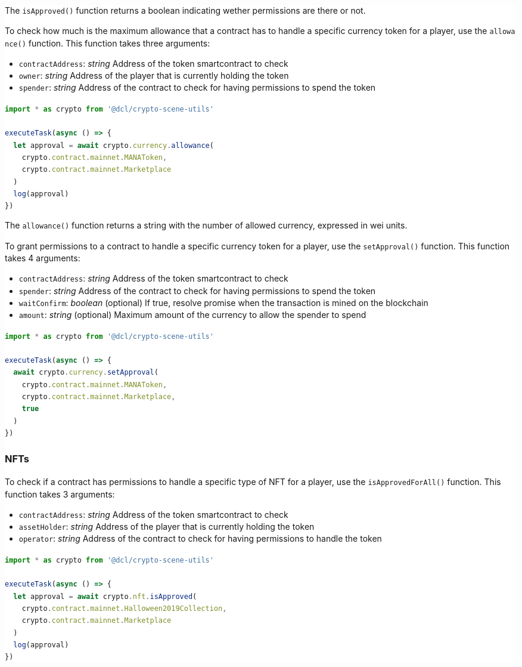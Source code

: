 The `isApproved()` function returns a boolean indicating wether permissions are there or not.

To check how much is the maximum allowance that a contract has to handle a specific currency token for a player, use the `allowance()` function. This function takes three arguments:

- `contractAddress`: _string_ Address of the token smartcontract to check
- `owner`: _string_ Address of the player that is currently holding the token
- `spender`: _string_ Address of the contract to check for having permissions to spend the token

```ts
import * as crypto from '@dcl/crypto-scene-utils'

executeTask(async () => {
  let approval = await crypto.currency.allowance(
    crypto.contract.mainnet.MANAToken,
    crypto.contract.mainnet.Marketplace
  )
  log(approval)
})
```

The `allowance()` function returns a string with the number of allowed currency, expressed in wei units.

To grant permissions to a contract to handle a specific currency token for a player, use the `setApproval()` function. This function takes 4 arguments:

- `contractAddress`: _string_ Address of the token smartcontract to check
- `spender`: _string_ Address of the contract to check for having permissions to spend the token
- `waitConfirm`: _boolean_ (optional) If true, resolve promise when the transaction is mined on the blockchain
- `amount`: _string_ (optional) Maximum amount of the currency to allow the spender to spend

```ts
import * as crypto from '@dcl/crypto-scene-utils'

executeTask(async () => {
  await crypto.currency.setApproval(
    crypto.contract.mainnet.MANAToken,
    crypto.contract.mainnet.Marketplace,
    true
  )
})
```

### NFTs

To check if a contract has permissions to handle a specific type of NFT for a player, use the `isApprovedForAll()` function. This function takes 3 arguments:

- `contractAddress`: _string_ Address of the token smartcontract to check
- `assetHolder`: _string_ Address of the player that is currently holding the token
- `operator`: _string_ Address of the contract to check for having permissions to handle the token

```ts
import * as crypto from '@dcl/crypto-scene-utils'

executeTask(async () => {
  let approval = await crypto.nft.isApproved(
    crypto.contract.mainnet.Halloween2019Collection,
    crypto.contract.mainnet.Marketplace
  )
  log(approval)
})
```
